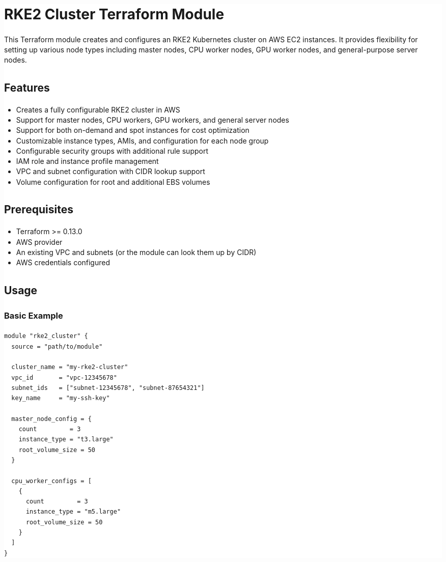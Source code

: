 # RKE2 Cluster Terraform Module

This Terraform module creates and configures an RKE2 Kubernetes cluster on AWS EC2 instances. It provides flexibility for setting up various node types including master nodes, CPU worker nodes, GPU worker nodes, and general-purpose server nodes.

## Features

- Creates a fully configurable RKE2 cluster in AWS
- Support for master nodes, CPU workers, GPU workers, and general server nodes
- Support for both on-demand and spot instances for cost optimization
- Customizable instance types, AMIs, and configuration for each node group
- Configurable security groups with additional rule support
- IAM role and instance profile management
- VPC and subnet configuration with CIDR lookup support
- Volume configuration for root and additional EBS volumes

## Prerequisites

- Terraform >= 0.13.0
- AWS provider
- An existing VPC and subnets (or the module can look them up by CIDR)
- AWS credentials configured

## Usage

### Basic Example

```hcl
module "rke2_cluster" {
  source = "path/to/module"

  cluster_name = "my-rke2-cluster"
  vpc_id       = "vpc-12345678"
  subnet_ids   = ["subnet-12345678", "subnet-87654321"]
  key_name     = "my-ssh-key"

  master_node_config = {
    count         = 3
    instance_type = "t3.large"
    root_volume_size = 50
  }

  cpu_worker_configs = [
    {
      count         = 3
      instance_type = "m5.large"
      root_volume_size = 50
    }
  ]
}
```
